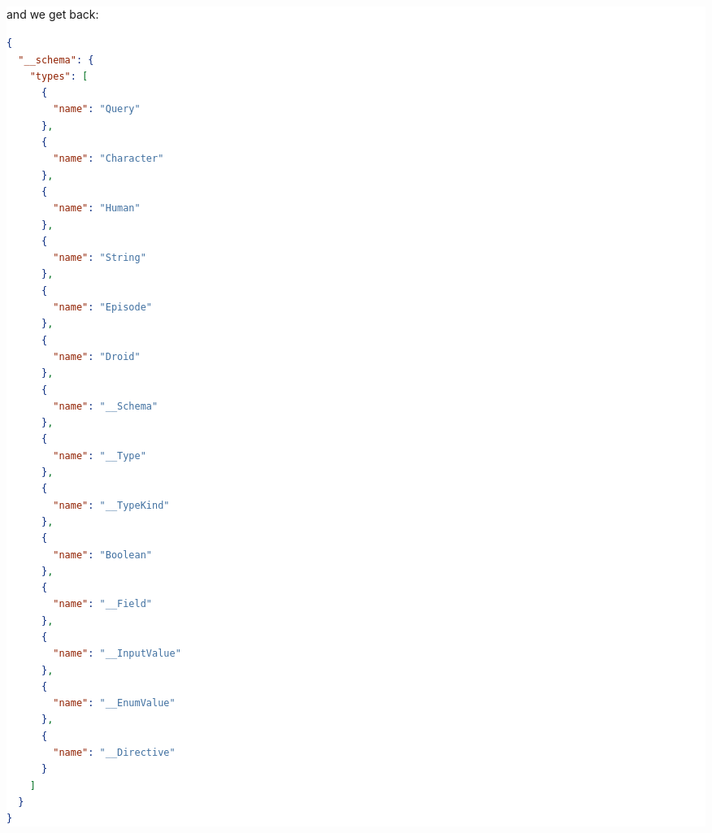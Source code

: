 
and we get back:

```json
{
  "__schema": {
    "types": [
      {
        "name": "Query"
      },
      {
        "name": "Character"
      },
      {
        "name": "Human"
      },
      {
        "name": "String"
      },
      {
        "name": "Episode"
      },
      {
        "name": "Droid"
      },
      {
        "name": "__Schema"
      },
      {
        "name": "__Type"
      },
      {
        "name": "__TypeKind"
      },
      {
        "name": "Boolean"
      },
      {
        "name": "__Field"
      },
      {
        "name": "__InputValue"
      },
      {
        "name": "__EnumValue"
      },
      {
        "name": "__Directive"
      }
    ]
  }
}
```
